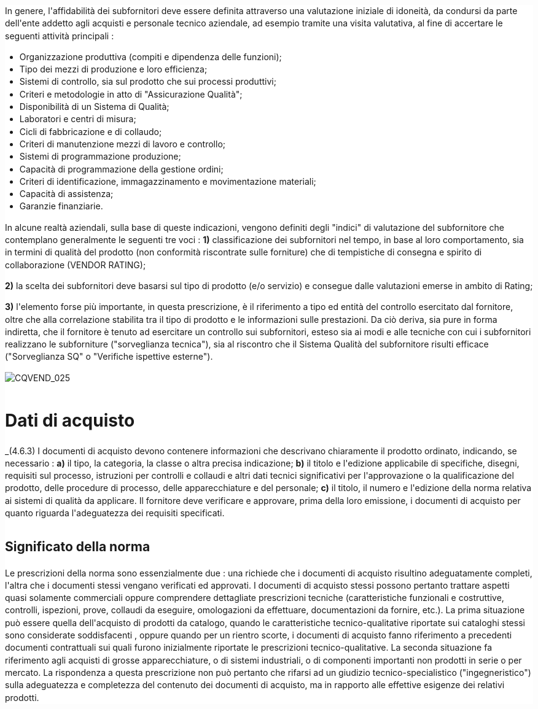 In genere, l'affidabilità dei subfornitori deve essere definita attraverso una valutazione iniziale di idoneità, da condursi da parte dell'ente addetto agli acquisti e personale tecnico aziendale, ad esempio tramite una visita valutativa, al fine di accertare le seguenti attività principali : 
 * Organizzazione produttiva (compiti e dipendenza delle funzioni);
 * Tipo dei mezzi di produzione e loro efficienza;
 * Sistemi di controllo, sia sul prodotto che sui processi produttivi;
 * Criteri e metodologie in atto di "Assicurazione Qualità";
 * Disponibilità di un Sistema di Qualità;
 * Laboratori e centri di misura;
 * Cicli di fabbricazione e di collaudo;
 * Criteri di manutenzione mezzi di lavoro e controllo;
 * Sistemi di programmazione produzione;
 * Capacità di programmazione della gestione ordini;
 * Criteri di identificazione, immagazzinamento e movimentazione materiali;
 * Capacità di assistenza;
 * Garanzie finanziarie.

In alcune realtà aziendali, sulla base di queste indicazioni, vengono definiti degli "indici" di valutazione del subfornitore che contemplano generalmente le seguenti tre voci : 
**1)** classificazione dei subfornitori nel tempo, in base al loro comportamento, sia in termini di qualità del prodotto (non conformità riscontrate sulle forniture) che di tempistiche di consegna e spirito di collaborazione (VENDOR RATING);

**2)** la scelta dei subfornitori deve basarsi sul tipo di prodotto (e/o servizio) e consegue dalle valutazioni emerse in ambito di Rating;

**3)** l'elemento forse più importante, in questa prescrizione, è il riferimento a tipo ed entità del controllo esercitato dal fornitore, oltre che alla correlazione stabilita tra il tipo di prodotto e le informazioni sulle prestazioni. Da ciò deriva, sia pure in forma indiretta, che il fornitore è tenuto ad esercitare un controllo sui subfornitori, esteso sia ai modi e alle tecniche con cui i subfornitori realizzano le subforniture ("sorveglianza tecnica"), sia al riscontro che il Sistema Qualità del subfornitore risulti efficace ("Sorveglianza SQ" o "Verifiche ispettive esterne").

![CQVEND_025](http://localhost:3000/immagini/MBDOC_VIS-CQ_206/CQVEND_025.png)
# Dati di acquisto
_(4.6.3) I documenti di acquisto devono contenere informazioni che descrivano chiaramente il prodotto ordinato, indicando, se necessario : 
**a)** il tipo, la categoria, la classe o altra precisa indicazione;
**b)** il titolo e l'edizione applicabile di specifiche, disegni, requisiti sul processo, istruzioni per controlli e collaudi e altri dati tecnici significativi per l'approvazione o la qualificazione del prodotto, delle procedure di processo, delle apparecchiature e del personale;
**c)** il titolo, il numero e l'edizione della norma relativa ai sistemi di qualità da applicare.
Il fornitore deve verificare e approvare, prima della loro emissione, i documenti di acquisto per quanto riguarda l'adeguatezza dei requisiti specificati.

## Significato della norma
Le prescrizioni della norma sono essenzialmente due :  una richiede che i documenti di acquisto risultino adeguatamente completi, l'altra che i documenti stessi vengano verificati ed approvati.
I documenti di acquisto stessi possono pertanto trattare aspetti quasi solamente commerciali oppure comprendere dettagliate prescrizioni tecniche (caratteristiche funzionali e costruttive, controlli, ispezioni, prove, collaudi da eseguire, omologazioni da effettuare, documentazioni da fornire, etc.).
La prima situazione può essere quella dell'acquisto di prodotti da catalogo, quando le caratteristiche tecnico-qualitative riportate sui cataloghi stessi sono considerate soddisfacenti , oppure quando per un rientro scorte, i documenti di acquisto fanno riferimento a precedenti documenti contrattuali sui quali furono inizialmente riportate le prescrizioni tecnico-qualitative.
La seconda situazione fa riferimento agli acquisti di grosse apparecchiature, o di sistemi industriali, o di componenti importanti non prodotti in serie o per mercato. La rispondenza a questa prescrizione non può pertanto che rifarsi ad un giudizio tecnico-specialistico ("ingegneristico") sulla adeguatezza e completezza del contenuto dei documenti di acquisto, ma in rapporto alle effettive esigenze dei relativi prodotti.